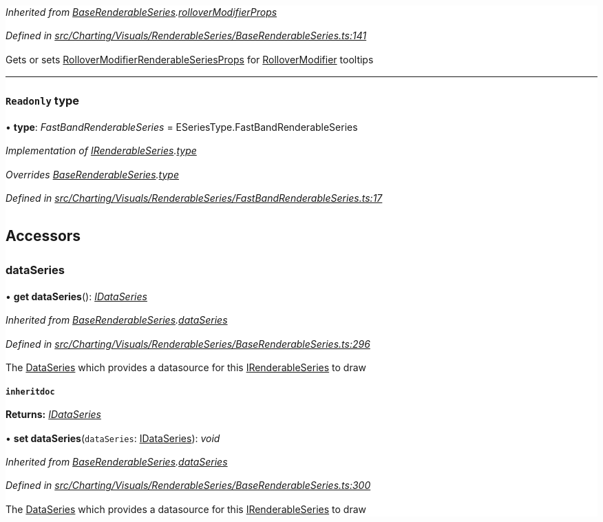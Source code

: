 *Inherited from [BaseRenderableSeries](baserenderableseries.md).[rolloverModifierProps](baserenderableseries.md#readonly-rollovermodifierprops)*

*Defined in [src/Charting/Visuals/RenderableSeries/BaseRenderableSeries.ts:141](https://github.com/ABTSoftware/SciChart.Dev/blob/46671d21ce/Web/src/SciChart/src/Charting/Visuals/RenderableSeries/BaseRenderableSeries.ts#L141)*

Gets or sets [RolloverModifierRenderableSeriesProps](rollovermodifierrenderableseriesprops.md) for [RolloverModifier](rollovermodifier.md) tooltips

___

### `Readonly` type

• **type**: *FastBandRenderableSeries* = ESeriesType.FastBandRenderableSeries

*Implementation of [IRenderableSeries](../interfaces/irenderableseries.md).[type](../interfaces/irenderableseries.md#readonly-type)*

*Overrides [BaseRenderableSeries](baserenderableseries.md).[type](baserenderableseries.md#readonly-abstract-type)*

*Defined in [src/Charting/Visuals/RenderableSeries/FastBandRenderableSeries.ts:17](https://github.com/ABTSoftware/SciChart.Dev/blob/46671d21ce/Web/src/SciChart/src/Charting/Visuals/RenderableSeries/FastBandRenderableSeries.ts#L17)*

## Accessors

###  dataSeries

• **get dataSeries**(): *[IDataSeries](../interfaces/idataseries.md)*

*Inherited from [BaseRenderableSeries](baserenderableseries.md).[dataSeries](baserenderableseries.md#dataseries)*

*Defined in [src/Charting/Visuals/RenderableSeries/BaseRenderableSeries.ts:296](https://github.com/ABTSoftware/SciChart.Dev/blob/46671d21ce/Web/src/SciChart/src/Charting/Visuals/RenderableSeries/BaseRenderableSeries.ts#L296)*

The [DataSeries](../interfaces/idataseries.md) which provides a datasource for this [IRenderableSeries](../interfaces/irenderableseries.md) to draw

**`inheritdoc`** 

**Returns:** *[IDataSeries](../interfaces/idataseries.md)*

• **set dataSeries**(`dataSeries`: [IDataSeries](../interfaces/idataseries.md)): *void*

*Inherited from [BaseRenderableSeries](baserenderableseries.md).[dataSeries](baserenderableseries.md#dataseries)*

*Defined in [src/Charting/Visuals/RenderableSeries/BaseRenderableSeries.ts:300](https://github.com/ABTSoftware/SciChart.Dev/blob/46671d21ce/Web/src/SciChart/src/Charting/Visuals/RenderableSeries/BaseRenderableSeries.ts#L300)*

The [DataSeries](../interfaces/idataseries.md) which provides a datasource for this [IRenderableSeries](../interfaces/irenderableseries.md) to draw
